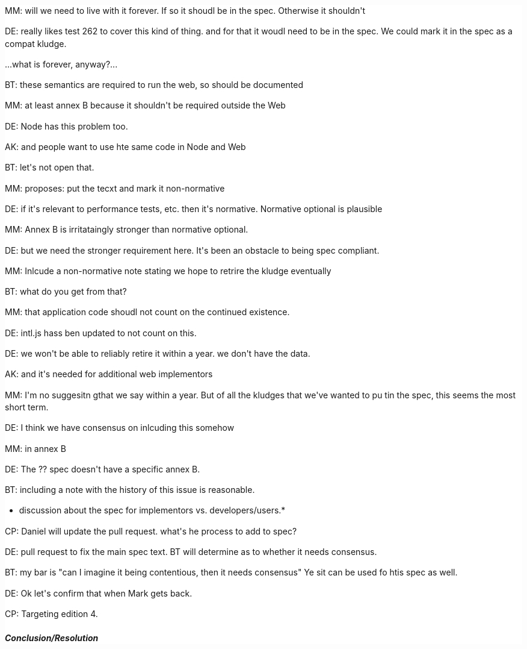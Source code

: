 MM: will we need to live with it forever. If so it shoudl be in the spec. Otherwise it shouldn't

DE: really likes test 262 to cover this kind of thing. and for that it woudl need to be in the spec. We could mark it in the spec as a compat kludge.

...what is forever, anyway?...

BT: these semantics are required to run the web, so should be documented

MM: at least annex B because it shouldn't be required outside the Web

DE: Node has this problem too.

AK: and people want to use hte same code in Node and Web

BT: let's not open that.

MM: proposes: put the tecxt and mark it non-normative

DE: if it's relevant to performance tests, etc. then it's normative. Normative optional is plausible

MM: Annex B is irritataingly stronger than normative optional. 

DE: but we need the stronger requirement here. It's been an obstacle to being spec compliant.

MM: Inlcude a non-normative note stating we hope to retrire the kludge eventually

BT: what do you get from that?

MM: that application code shoudl not count on the continued existence.

DE: intl.js hass ben updated to not count on this.

DE: we won't be able to reliably retire it within a year. we don't have the data.

AK: and it's needed for additional web implementors

MM: I'm no suggesitn gthat we say within a year. But of all the kludges that we've wanted to pu tin the spec, this seems the most short term.

DE: I think we have consensus on inlcuding this somehow

MM: in annex B

DE: The ?? spec doesn't have a specific annex B.

BT: including a note with the history of this issue is reasonable. 

* discussion about the spec for implementors vs. developers/users.*

CP: Daniel will update the pull request. what's he process to add to spec?

DE: pull request to fix the main spec text. BT will determine as to whether it needs consensus.

BT: my bar is "can I imagine it being contentious, then it needs consensus" Ye sit can be used fo htis spec as well.

DE: Ok let's confirm that when Mark gets back.

CP: Targeting edition 4.

##### Conclusion/Resolution
